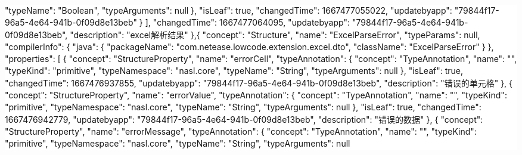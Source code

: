    "typeName": "Boolean",
   "typeArguments": null
   },
   "isLeaf": true,
   "changedTime": 1667477055022,
   "updatebyapp": "79844f17-96a5-4e64-941b-0f09d8e13beb"
   }
   ],
   "changedTime": 1667477064095,
   "updatebyapp": "79844f17-96a5-4e64-941b-0f09d8e13beb",
   "description": "excel解析结果"
   },{
   "concept": "Structure",
   "name": "ExcelParseError",
   "typeParams": null,
   "compilerInfo": {
   "java": {
   "packageName": "com.netease.lowcode.extension.excel.dto",
   "className": "ExcelParseError"
   }
   },
   "properties": [
   {
   "concept": "StructureProperty",
   "name": "errorCell",
   "typeAnnotation": {
   "concept": "TypeAnnotation",
   "name": "",
   "typeKind": "primitive",
   "typeNamespace": "nasl.core",
   "typeName": "String",
   "typeArguments": null
   },
   "isLeaf": true,
   "changedTime": 1667476937855,
   "updatebyapp": "79844f17-96a5-4e64-941b-0f09d8e13beb",
   "description": "错误的单元格"
   },
   {
   "concept": "StructureProperty",
   "name": "errorValue",
   "typeAnnotation": {
   "concept": "TypeAnnotation",
   "name": "",
   "typeKind": "primitive",
   "typeNamespace": "nasl.core",
   "typeName": "String",
   "typeArguments": null
   },
   "isLeaf": true,
   "changedTime": 1667476942779,
   "updatebyapp": "79844f17-96a5-4e64-941b-0f09d8e13beb",
   "description": "错误的数据"
   },
   {
   "concept": "StructureProperty",
   "name": "errorMessage",
   "typeAnnotation": {
   "concept": "TypeAnnotation",
   "name": "",
   "typeKind": "primitive",
   "typeNamespace": "nasl.core",
   "typeName": "String",
   "typeArguments": null